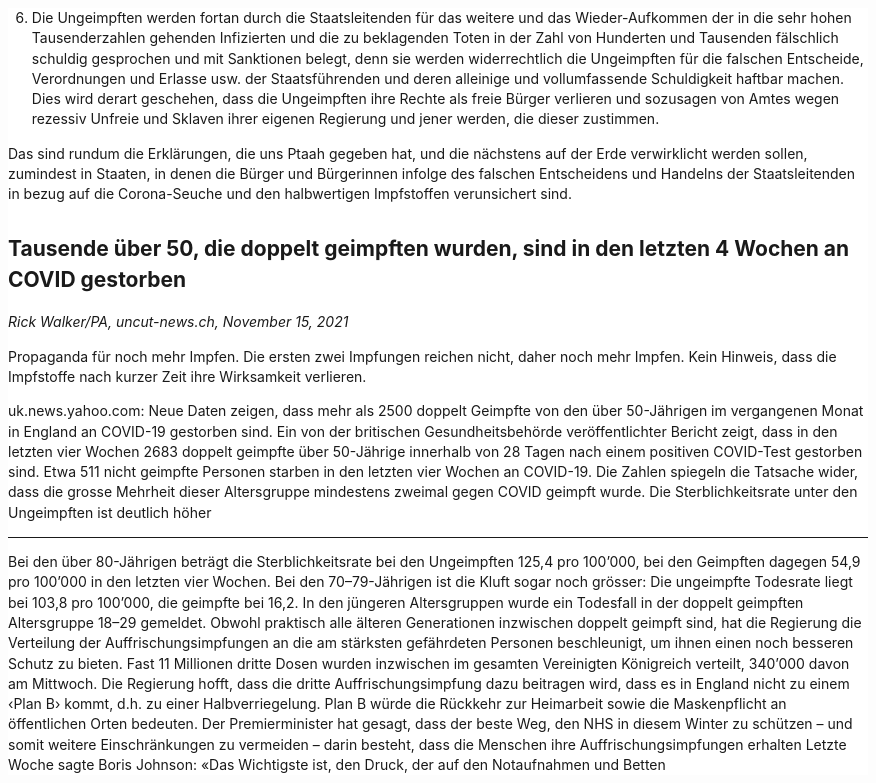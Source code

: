 6. Die Ungeimpften werden fortan durch die Staatsleitenden für das weitere und das Wieder-Aufkommen
der in die sehr hohen Tausenderzahlen gehenden Infizierten und die zu beklagenden Toten in der Zahl
von Hunderten und Tausenden fälschlich schuldig gesprochen und mit Sanktionen belegt, denn sie
werden widerrechtlich die Ungeimpften für die falschen Entscheide, Verordnungen und Erlasse usw. der
Staatsführenden und deren alleinige und vollumfassende Schuldigkeit haftbar machen. Dies wird derart
geschehen, dass die Ungeimpften ihre Rechte als freie Bürger verlieren und sozusagen von Amtes wegen
rezessiv Unfreie und Sklaven ihrer eigenen Regierung und jener werden, die dieser zustimmen.

Das sind rundum die Erklärungen, die uns Ptaah gegeben hat, und die nächstens auf der Erde verwirklicht
werden sollen, zumindest in Staaten, in denen die Bürger und Bürgerinnen infolge des falschen Entscheidens und Handelns der Staatsleitenden in bezug auf die Corona-Seuche und den halbwertigen Impfstoffen
verunsichert sind.

## Tausende über 50, die doppelt geimpften wurden, sind in den letzten 4 Wochen an COVID gestorben
_Rick Walker/PA, uncut-news.ch, November 15, 2021_

Propaganda für noch mehr Impfen. Die ersten zwei Impfungen reichen nicht, daher noch mehr Impfen.
Kein Hinweis, dass die Impfstoffe nach kurzer Zeit ihre Wirksamkeit verlieren.

uk.news.yahoo.com: Neue Daten zeigen, dass mehr als 2500 doppelt Geimpfte von den über 50-Jährigen
im vergangenen Monat in England an COVID-19 gestorben sind.
Ein von der britischen Gesundheitsbehörde veröffentlichter Bericht zeigt, dass in den letzten vier Wochen
2683 doppelt geimpfte über 50-Jährige innerhalb von 28 Tagen nach einem positiven COVID-Test gestorben sind.
Etwa 511 nicht geimpfte Personen starben in den letzten vier Wochen an COVID-19.
Die Zahlen spiegeln die Tatsache wider, dass die grosse Mehrheit dieser Altersgruppe mindestens zweimal
gegen COVID geimpft wurde.
Die Sterblichkeitsrate unter den Ungeimpften ist deutlich höher


-----

Bei den über 80-Jährigen beträgt die Sterblichkeitsrate bei den Ungeimpften 125,4 pro 100’000, bei den
Geimpften dagegen 54,9 pro 100’000 in den letzten vier Wochen.
Bei den 70–79-Jährigen ist die Kluft sogar noch grösser: Die ungeimpfte Todesrate liegt bei 103,8 pro
100’000, die geimpfte bei 16,2.
In den jüngeren Altersgruppen wurde ein Todesfall in der doppelt geimpften Altersgruppe 18–29 gemeldet.
Obwohl praktisch alle älteren Generationen inzwischen doppelt geimpft sind, hat die Regierung die Verteilung der Auffrischungsimpfungen an die am stärksten gefährdeten Personen beschleunigt, um ihnen einen
noch besseren Schutz zu bieten.
Fast 11 Millionen dritte Dosen wurden inzwischen im gesamten Vereinigten Königreich verteilt, 340’000
davon am Mittwoch.
Die Regierung hofft, dass die dritte Auffrischungsimpfung dazu beitragen wird, dass es in England nicht zu
einem ‹Plan B› kommt, d.h. zu einer Halbverriegelung.
Plan B würde die Rückkehr zur Heimarbeit sowie die Maskenpflicht an öffentlichen Orten bedeuten.
Der Premierminister hat gesagt, dass der beste Weg, den NHS in diesem Winter zu schützen – und somit
weitere Einschränkungen zu vermeiden – darin besteht, dass die Menschen ihre Auffrischungsimpfungen
erhalten
Letzte Woche sagte Boris Johnson: «Das Wichtigste ist, den Druck, der auf den Notaufnahmen und Betten